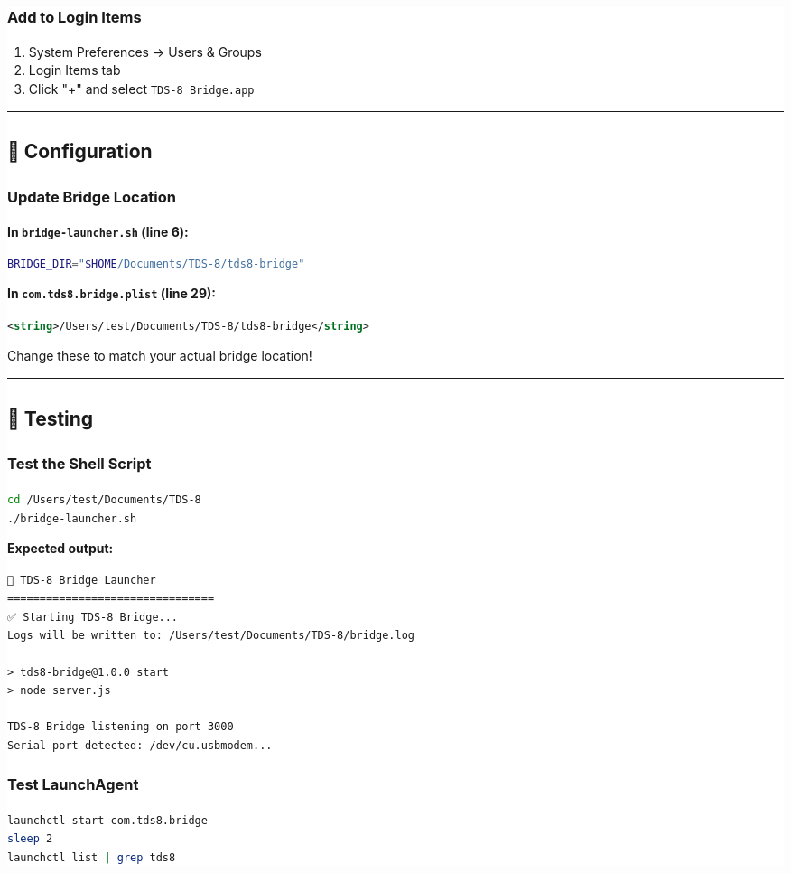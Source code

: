 ### Add to Login Items
1. System Preferences → Users & Groups
2. Login Items tab
3. Click "+" and select `TDS-8 Bridge.app`

---

## 🔧 Configuration

### Update Bridge Location

**In `bridge-launcher.sh` (line 6):**
```bash
BRIDGE_DIR="$HOME/Documents/TDS-8/tds8-bridge"
```

**In `com.tds8.bridge.plist` (line 29):**
```xml
<string>/Users/test/Documents/TDS-8/tds8-bridge</string>
```

Change these to match your actual bridge location!

---

## 🧪 Testing

### Test the Shell Script
```bash
cd /Users/test/Documents/TDS-8
./bridge-launcher.sh
```

**Expected output:**
```
🚀 TDS-8 Bridge Launcher
================================
✅ Starting TDS-8 Bridge...
Logs will be written to: /Users/test/Documents/TDS-8/bridge.log

> tds8-bridge@1.0.0 start
> node server.js

TDS-8 Bridge listening on port 3000
Serial port detected: /dev/cu.usbmodem...
```

### Test LaunchAgent
```bash
launchctl start com.tds8.bridge
sleep 2
launchctl list | grep tds8
```

